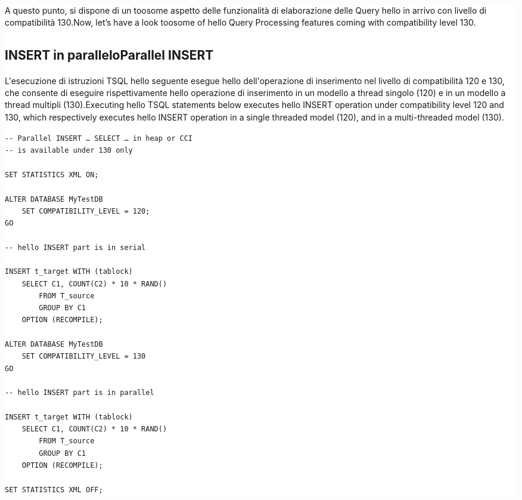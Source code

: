
<span data-ttu-id="cef58-137">A questo punto, si dispone di un toosome aspetto delle funzionalità di elaborazione delle Query hello in arrivo con livello di compatibilità 130.</span><span class="sxs-lookup"><span data-stu-id="cef58-137">Now, let’s have a look toosome of hello Query Processing features coming with compatibility level 130.</span></span>

## <a name="parallel-insert"></a><span data-ttu-id="cef58-138">INSERT in parallelo</span><span class="sxs-lookup"><span data-stu-id="cef58-138">Parallel INSERT</span></span>
<span data-ttu-id="cef58-139">L'esecuzione di istruzioni TSQL hello seguente esegue hello dell'operazione di inserimento nel livello di compatibilità 120 e 130, che consente di eseguire rispettivamente hello operazione di inserimento in un modello a thread singolo (120) e in un modello a thread multipli (130).</span><span class="sxs-lookup"><span data-stu-id="cef58-139">Executing hello TSQL statements below executes hello INSERT operation under compatibility level 120 and 130, which respectively executes hello INSERT operation in a single threaded model (120), and in a multi-threaded model (130).</span></span>

```
-- Parallel INSERT … SELECT … in heap or CCI
-- is available under 130 only

SET STATISTICS XML ON;

ALTER DATABASE MyTestDB
    SET COMPATIBILITY_LEVEL = 120;
GO 

-- hello INSERT part is in serial

INSERT t_target WITH (tablock)
    SELECT C1, COUNT(C2) * 10 * RAND()
        FROM T_source
        GROUP BY C1
    OPTION (RECOMPILE);

ALTER DATABASE MyTestDB
    SET COMPATIBILITY_LEVEL = 130
GO

-- hello INSERT part is in parallel

INSERT t_target WITH (tablock)
    SELECT C1, COUNT(C2) * 10 * RAND()
        FROM T_source
        GROUP BY C1
    OPTION (RECOMPILE);

SET STATISTICS XML OFF;
```

